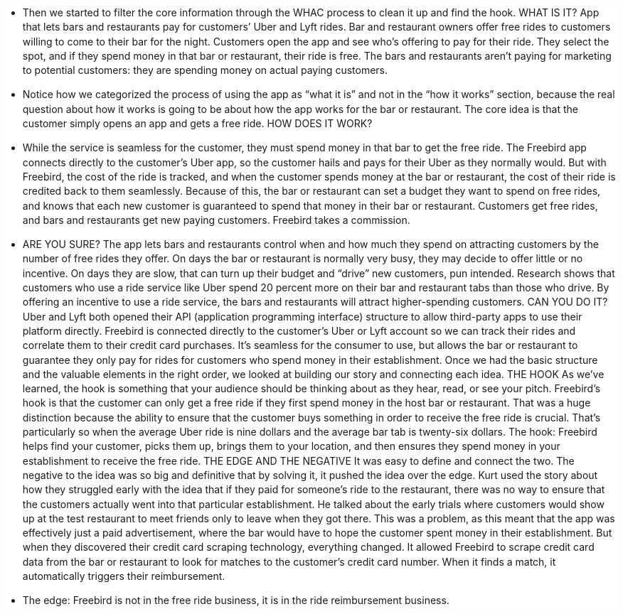- Then we started to filter the core information through the WHAC process to clean it up and find the hook. WHAT IS IT? App that lets bars and restaurants pay for customers’ Uber and Lyft rides. Bar and restaurant owners offer free rides to customers willing to come to their bar for the night. Customers open the app and see who’s offering to pay for their ride. They select the spot, and if they spend money in that bar or restaurant, their ride is free. The bars and restaurants aren’t paying for marketing to potential customers: they are spending money on actual paying customers.

- Notice how we categorized the process of using the app as “what it is” and not in the “how it works” section, because the real question about how it works is going to be about how the app works for the bar or restaurant. The core idea is that the customer simply opens an app and gets a free ride.
HOW DOES IT WORK?

- While the service is seamless for the customer, they must spend money in that bar to get the free ride. The Freebird app connects directly to the customer’s Uber app, so the customer hails and pays for their Uber as they normally would. But with Freebird, the cost of the ride is tracked, and when the customer spends money at the bar or restaurant, the cost of their ride is credited back to them seamlessly. Because of this, the bar or restaurant can set a budget they want to spend on free rides, and knows that each new customer is guaranteed to spend that money in their bar or restaurant. Customers get free rides, and bars and restaurants get new paying customers. Freebird takes a commission.

- ARE YOU SURE? The app lets bars and restaurants control when and how much they spend on attracting customers by the number of free rides they offer. On days the bar or restaurant is normally very busy, they may decide to offer little or no incentive. On days they are slow, that can turn up their budget and “drive” new customers, pun intended. Research shows that customers who use a ride service like Uber spend 20 percent more on their bar and restaurant tabs than those who drive. By offering an incentive to use a ride service, the bars and restaurants will attract higher-spending customers. CAN YOU DO IT? Uber and Lyft both opened their API (application programming interface) structure to allow third-party apps to use their platform directly. Freebird is connected directly to the customer’s Uber or Lyft account so we can track their rides and correlate them to their credit card purchases. It’s seamless for the consumer to use, but allows the bar or restaurant to guarantee they only pay for rides for customers who spend money in their establishment. Once we had the basic structure and the valuable elements in the right order, we looked at building our story and connecting each idea. THE HOOK As we’ve learned, the hook is something that your audience should be thinking about as they hear, read, or see your pitch. Freebird’s hook is that the customer can only get a free ride if they first spend money in the host bar or restaurant. That was a huge distinction because the ability to ensure that the customer buys something in order to receive the free ride is crucial. That’s particularly so when the average Uber ride is nine dollars and the average bar tab is twenty-six dollars. The hook: Freebird helps find your customer, picks them up, brings them to your location, and then ensures they spend money in your establishment to receive the free ride. THE EDGE AND THE NEGATIVE It was easy to define and connect the two. The negative to the idea was so big and definitive that by solving it, it pushed the idea over the edge. Kurt used the story about how they struggled early with the idea that if they paid for someone’s ride to the restaurant, there was no way to ensure that the customers actually went into that particular establishment. He talked about the early trials where customers would show up at the test restaurant to meet friends only to leave when they got there. This was a  problem, as this meant that the app was effectively just a paid advertisement, where the bar would have to hope the customer spent money in their establishment. But when they discovered their credit card scraping technology, everything changed. It allowed Freebird to scrape credit card data from the bar or restaurant to look for matches to the customer’s credit card number. When it finds a match, it automatically triggers their reimbursement.

- The edge: Freebird is not in the free ride business, it is in the ride reimbursement business.
